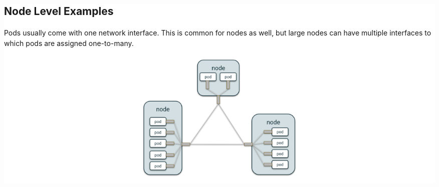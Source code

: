 ## Node Level Examples

Pods usually come with one network interface. This is common for nodes as well, but large nodes can have multiple interfaces to which pods are assigned one-to-many.

<p align="center"><kbd>
    <img src="../../docs/img/network_hosts/nodes_interface_simple.png" height=250 width=320/>